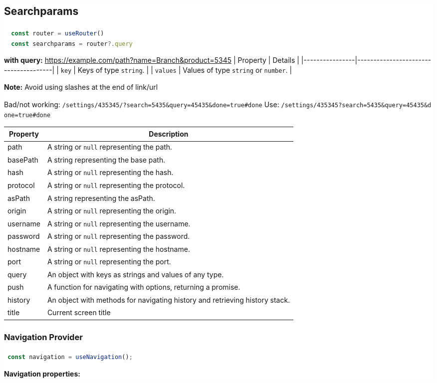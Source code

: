 ## Searchparams

```js
  const router = useRouter()
  const searchparams = router?.query
```

**with query:**
<https://example.com/path?name=Branch&product=5345>
| Property       | Details                              |
|----------------|--------------------------------------|
| `key` | Keys of type `string`.              |
| `values` | Values of type `string` or `number`. |

**Note:** Avoid using slashes at the end of link/url

Bad/not working: `/settings/435345/?search=5435&query=45435&done=true#done`
Use: `/settings/435345?search=5435&query=45435&done=true#done`

| Property        | Description                                                          |
|-----------------|----------------------------------------------------------------------|
| path            | A string or `null` representing the path.                           |
| basePath        | A string representing the base path.                                 |
| hash            | A string or `null` representing the hash.                           |
| protocol        | A string or `null` representing the protocol.                       |
| asPath           | A string representing the asPath.                                   |
| origin          | A string or `null` representing the origin.                         |
| username        | A string or `null` representing the username.                       |
| password        | A string or `null` representing the password.                       |
| hostname        | A string or `null` representing the hostname.                       |
| port            | A string or `null` representing the port.                           |
| query           | An object with keys as strings and values of any type.              |
| push            | A function for navigating with options, returning a promise.        |
| history         | An object with methods for navigating history and retrieving history stack. |
| title         | Current screen title |

### Navigation Provider

```js
 const navigation = useNavigation();
```

**Navigation properties:**
